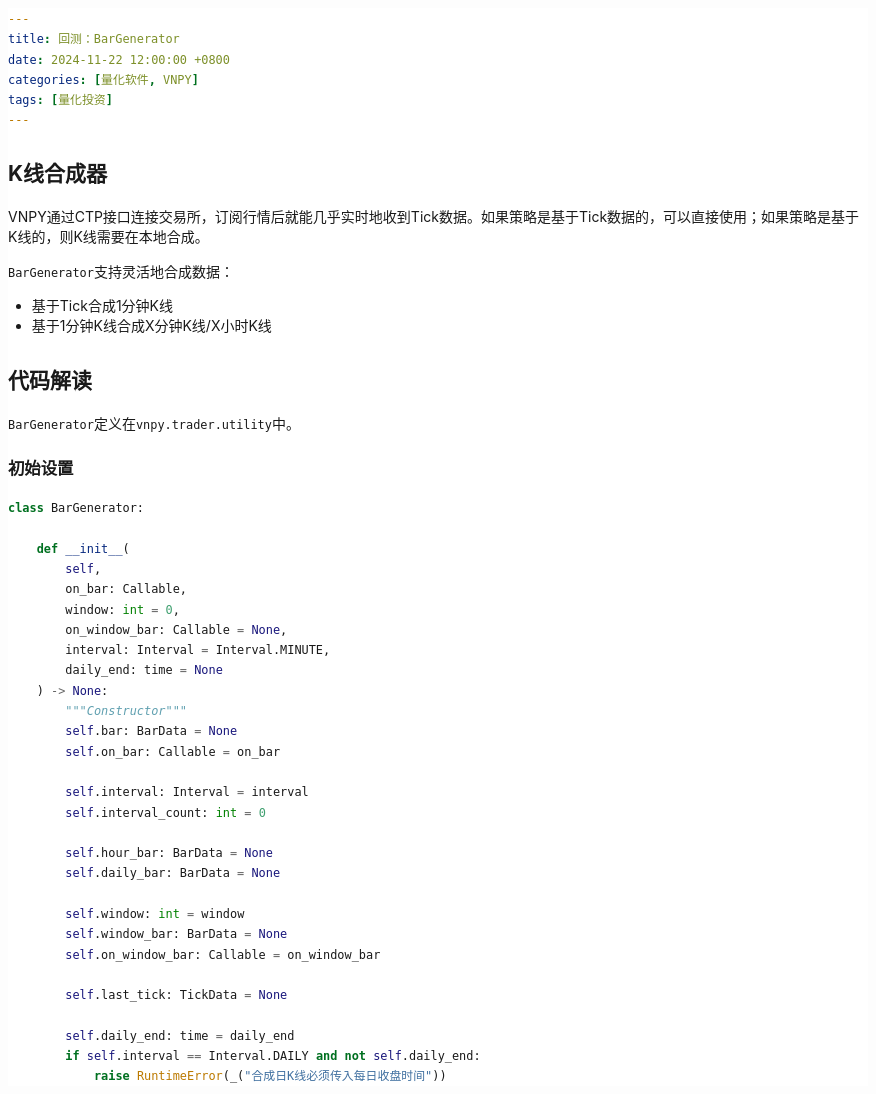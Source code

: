 ```yaml
---
title: 回测：BarGenerator
date: 2024-11-22 12:00:00 +0800
categories: [量化软件, VNPY]
tags: [量化投资]
---
```


## K线合成器

VNPY通过CTP接口连接交易所，订阅行情后就能几乎实时地收到Tick数据。如果策略是基于Tick数据的，可以直接使用；如果策略是基于K线的，则K线需要在本地合成。

`BarGenerator`支持灵活地合成数据：
- 基于Tick合成1分钟K线
- 基于1分钟K线合成X分钟K线/X小时K线

## 代码解读

`BarGenerator`定义在`vnpy.trader.utility`中。

### 初始设置

```python
class BarGenerator:

    def __init__(
        self,
        on_bar: Callable,
        window: int = 0,
        on_window_bar: Callable = None,
        interval: Interval = Interval.MINUTE,
        daily_end: time = None
    ) -> None:
        """Constructor"""
        self.bar: BarData = None
        self.on_bar: Callable = on_bar

        self.interval: Interval = interval
        self.interval_count: int = 0

        self.hour_bar: BarData = None
        self.daily_bar: BarData = None

        self.window: int = window
        self.window_bar: BarData = None
        self.on_window_bar: Callable = on_window_bar

        self.last_tick: TickData = None

        self.daily_end: time = daily_end
        if self.interval == Interval.DAILY and not self.daily_end:
            raise RuntimeError(_("合成日K线必须传入每日收盘时间"))
```
